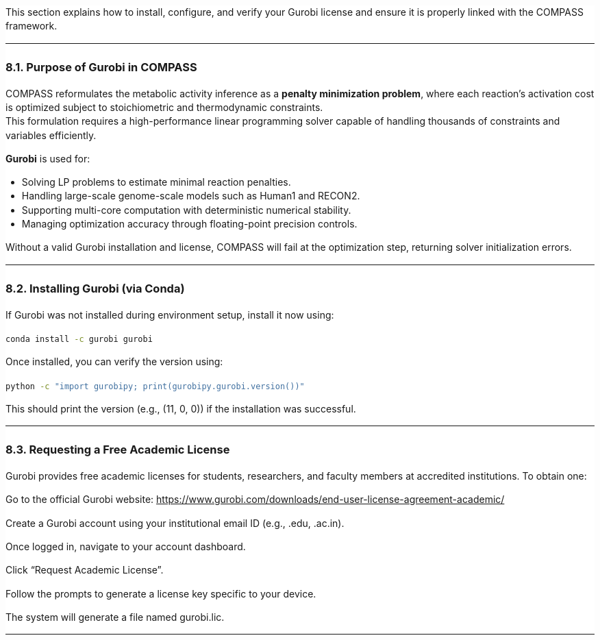 This section explains how to install, configure, and verify your Gurobi license and ensure it is properly linked with the COMPASS framework.

---

### 8.1. Purpose of Gurobi in COMPASS

COMPASS reformulates the metabolic activity inference as a **penalty minimization problem**, where each reaction’s activation cost is optimized subject to stoichiometric and thermodynamic constraints.  
This formulation requires a high-performance linear programming solver capable of handling thousands of constraints and variables efficiently.

**Gurobi** is used for:
- Solving LP problems to estimate minimal reaction penalties.
- Handling large-scale genome-scale models such as Human1 and RECON2.
- Supporting multi-core computation with deterministic numerical stability.
- Managing optimization accuracy through floating-point precision controls.

Without a valid Gurobi installation and license, COMPASS will fail at the optimization step, returning solver initialization errors.

---

### 8.2. Installing Gurobi (via Conda)

If Gurobi was not installed during environment setup, install it now using:

```bash
conda install -c gurobi gurobi
```
Once installed, you can verify the version using:

```Bash
python -c "import gurobipy; print(gurobipy.gurobi.version())"
```
This should print the version (e.g., (11, 0, 0)) if the installation was successful.

---
### 8.3. Requesting a Free Academic License
Gurobi provides free academic licenses for students, researchers, and faculty members at accredited institutions.
To obtain one:

Go to the official Gurobi website:
https://www.gurobi.com/downloads/end-user-license-agreement-academic/

Create a Gurobi account using your institutional email ID (e.g., .edu, .ac.in).

Once logged in, navigate to your account dashboard.

Click “Request Academic License”.

Follow the prompts to generate a license key specific to your device.

The system will generate a file named gurobi.lic.

---